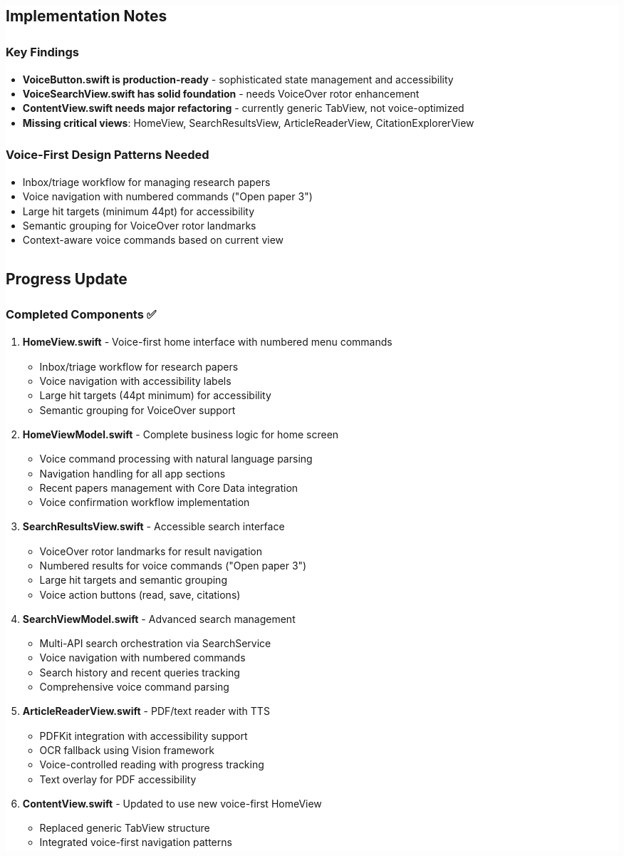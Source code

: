 ## Implementation Notes

### Key Findings
- **VoiceButton.swift is production-ready** - sophisticated state management and accessibility
- **VoiceSearchView.swift has solid foundation** - needs VoiceOver rotor enhancement
- **ContentView.swift needs major refactoring** - currently generic TabView, not voice-optimized
- **Missing critical views**: HomeView, SearchResultsView, ArticleReaderView, CitationExplorerView

### Voice-First Design Patterns Needed
- Inbox/triage workflow for managing research papers
- Voice navigation with numbered commands ("Open paper 3")
- Large hit targets (minimum 44pt) for accessibility
- Semantic grouping for VoiceOver rotor landmarks
- Context-aware voice commands based on current view

## Progress Update

### Completed Components ✅
1. **HomeView.swift** - Voice-first home interface with numbered menu commands
   - Inbox/triage workflow for research papers
   - Voice navigation with accessibility labels
   - Large hit targets (44pt minimum) for accessibility
   - Semantic grouping for VoiceOver support

2. **HomeViewModel.swift** - Complete business logic for home screen
   - Voice command processing with natural language parsing
   - Navigation handling for all app sections
   - Recent papers management with Core Data integration
   - Voice confirmation workflow implementation

3. **SearchResultsView.swift** - Accessible search interface
   - VoiceOver rotor landmarks for result navigation
   - Numbered results for voice commands ("Open paper 3")
   - Large hit targets and semantic grouping
   - Voice action buttons (read, save, citations)

4. **SearchViewModel.swift** - Advanced search management
   - Multi-API search orchestration via SearchService
   - Voice navigation with numbered commands
   - Search history and recent queries tracking
   - Comprehensive voice command parsing

5. **ArticleReaderView.swift** - PDF/text reader with TTS
   - PDFKit integration with accessibility support
   - OCR fallback using Vision framework
   - Voice-controlled reading with progress tracking
   - Text overlay for PDF accessibility

6. **ContentView.swift** - Updated to use new voice-first HomeView
   - Replaced generic TabView structure
   - Integrated voice-first navigation patterns
